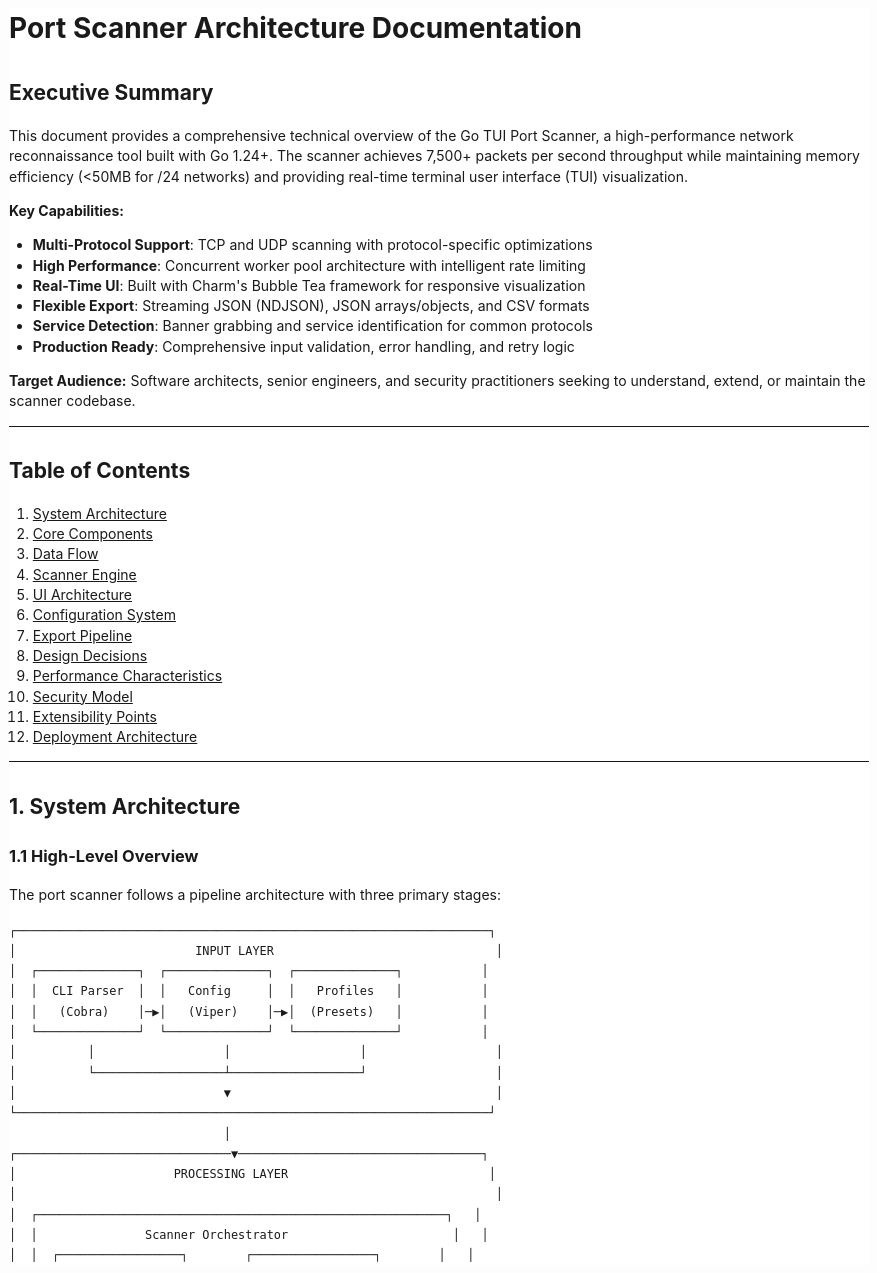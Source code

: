 # Port Scanner Architecture Documentation

## Executive Summary

This document provides a comprehensive technical overview of the Go TUI Port Scanner, a high-performance network reconnaissance tool built with Go 1.24+. The scanner achieves 7,500+ packets per second throughput while maintaining memory efficiency (<50MB for /24 networks) and providing real-time terminal user interface (TUI) visualization.

**Key Capabilities:**
- **Multi-Protocol Support**: TCP and UDP scanning with protocol-specific optimizations
- **High Performance**: Concurrent worker pool architecture with intelligent rate limiting
- **Real-Time UI**: Built with Charm's Bubble Tea framework for responsive visualization
- **Flexible Export**: Streaming JSON (NDJSON), JSON arrays/objects, and CSV formats
- **Service Detection**: Banner grabbing and service identification for common protocols
- **Production Ready**: Comprehensive input validation, error handling, and retry logic

**Target Audience:** Software architects, senior engineers, and security practitioners seeking to understand, extend, or maintain the scanner codebase.

---

## Table of Contents

1. [System Architecture](#1-system-architecture)
2. [Core Components](#2-core-components)
3. [Data Flow](#3-data-flow)
4. [Scanner Engine](#4-scanner-engine)
5. [UI Architecture](#5-ui-architecture)
6. [Configuration System](#6-configuration-system)
7. [Export Pipeline](#7-export-pipeline)
8. [Design Decisions](#8-design-decisions)
9. [Performance Characteristics](#9-performance-characteristics)
10. [Security Model](#10-security-model)
11. [Extensibility Points](#11-extensibility-points)
12. [Deployment Architecture](#12-deployment-architecture)

---

## 1. System Architecture

### 1.1 High-Level Overview

The port scanner follows a pipeline architecture with three primary stages:

```
┌──────────────────────────────────────────────────────────────────┐
│                         INPUT LAYER                               │
│  ┌──────────────┐  ┌──────────────┐  ┌──────────────┐           │
│  │  CLI Parser  │  │   Config     │  │   Profiles   │           │
│  │   (Cobra)    │─▶│   (Viper)    │─▶│  (Presets)   │           │
│  └──────────────┘  └──────────────┘  └──────────────┘           │
│          │                  │                  │                  │
│          └──────────────────┴──────────────────┘                  │
│                             ▼                                     │
└──────────────────────────────────────────────────────────────────┘
                              │
┌──────────────────────────────▼──────────────────────────────────┐
│                      PROCESSING LAYER                            │
│                                                                   │
│  ┌─────────────────────────────────────────────────────────┐   │
│  │               Scanner Orchestrator                       │   │
│  │  ┌─────────────────┐        ┌─────────────────┐        │   │
```